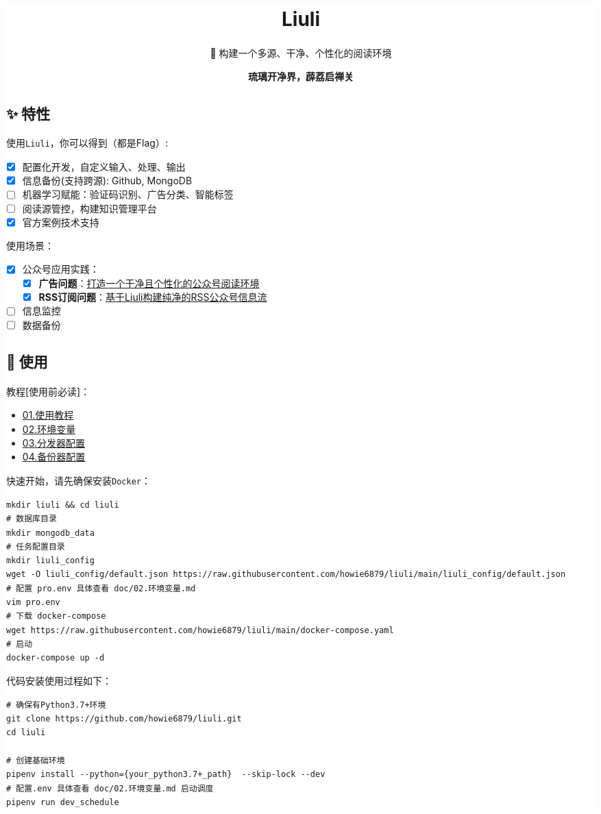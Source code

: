 

<h1 align="center">Liuli</h1>

<p align="center">📖 构建一个多源、干净、个性化的阅读环境</p>
<p align="center"><strong>琉璃开净界，薜荔启禅关</strong></p>



## ✨ 特性

使用`Liuli`，你可以得到（都是Flag）:
- [x] 配置化开发，自定义输入、处理、输出
- [x] 信息备份(支持跨源): Github, MongoDB
- [ ] 机器学习赋能：验证码识别、广告分类、智能标签
- [ ] 阅读源管控，构建知识管理平台
- [x] 官方案例技术支持

使用场景：

- [x] 公众号应用实践：
  - [x] **广告问题**：[打造一个干净且个性化的公众号阅读环境](https://mp.weixin.qq.com/s/NKnTiLixjB9h8fSd7Gq8lw)
  - [x] **RSS订阅问题**：[基于Liuli构建纯净的RSS公众号信息流](https://mp.weixin.qq.com/s/rxoq97YodwtAdTqKntuwMA)
- [ ] 信息监控
- [ ] 数据备份

## 🍥 使用

教程[使用前必读]：
 - [01.使用教程](./docs/01.使用教程.md)
 - [02.环境变量](./docs/02.环境变量.md)
 - [03.分发器配置](./docs/03.分发器配置.md)
 - [04.备份器配置](./docs/03.备份器配置.md)

快速开始，请先确保安装`Docker`：

```shell
mkdir liuli && cd liuli
# 数据库目录
mkdir mongodb_data
# 任务配置目录
mkdir liuli_config
wget -O liuli_config/default.json https://raw.githubusercontent.com/howie6879/liuli/main/liuli_config/default.json
# 配置 pro.env 具体查看 doc/02.环境变量.md
vim pro.env
# 下载 docker-compose
wget https://raw.githubusercontent.com/howie6879/liuli/main/docker-compose.yaml
# 启动
docker-compose up -d
```

代码安装使用过程如下：

```shell
# 确保有Python3.7+环境
git clone https://github.com/howie6879/liuli.git
cd liuli

# 创建基础环境
pipenv install --python={your_python3.7+_path}  --skip-lock --dev
# 配置.env 具体查看 doc/02.环境变量.md 启动调度
pipenv run dev_schedule
```
